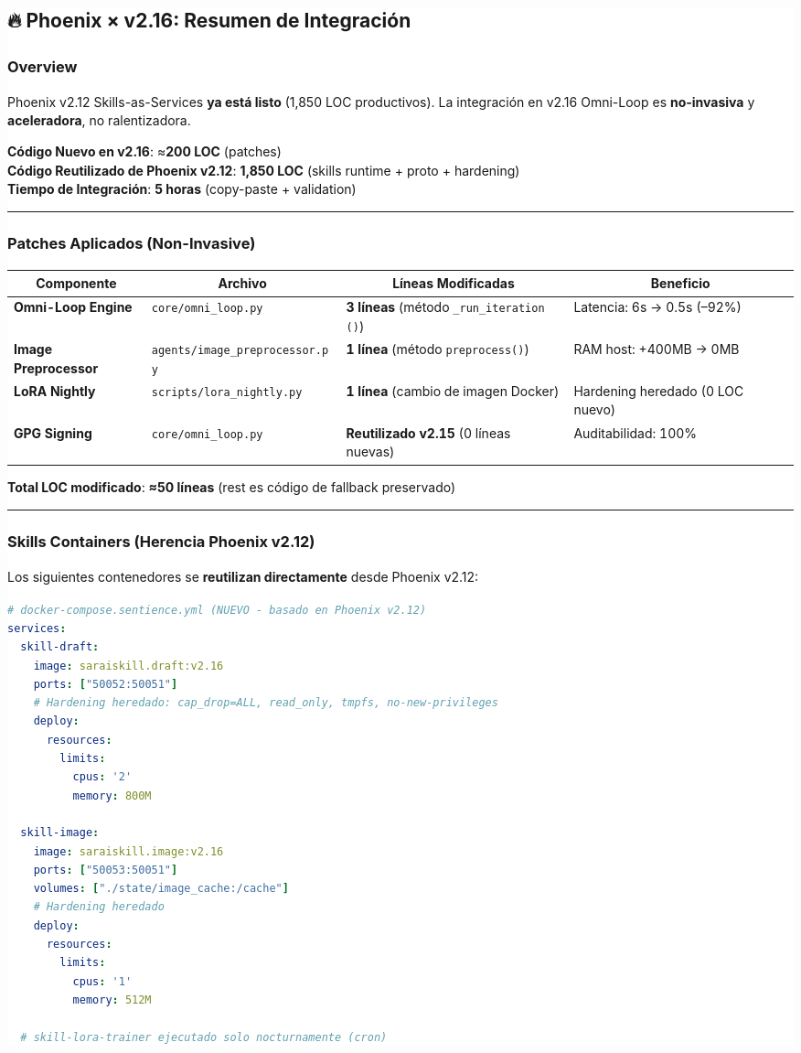 
## 🔥 Phoenix × v2.16: Resumen de Integración

### Overview

Phoenix v2.12 Skills-as-Services **ya está listo** (1,850 LOC productivos). La integración en v2.16 Omni-Loop es **no-invasiva** y **aceleradora**, no ralentizadora.

**Código Nuevo en v2.16**: ≈**200 LOC** (patches)  
**Código Reutilizado de Phoenix v2.12**: **1,850 LOC** (skills runtime + proto + hardening)  
**Tiempo de Integración**: **5 horas** (copy-paste + validation)

---

### Patches Aplicados (Non-Invasive)

| Componente | Archivo | Líneas Modificadas | Beneficio |
|------------|---------|-------------------|-----------|
| **Omni-Loop Engine** | `core/omni_loop.py` | **3 líneas** (método `_run_iteration()`) | Latencia: 6s → 0.5s (–92%) |
| **Image Preprocessor** | `agents/image_preprocessor.py` | **1 línea** (método `preprocess()`) | RAM host: +400MB → 0MB |
| **LoRA Nightly** | `scripts/lora_nightly.py` | **1 línea** (cambio de imagen Docker) | Hardening heredado (0 LOC nuevo) |
| **GPG Signing** | `core/omni_loop.py` | **Reutilizado v2.15** (0 líneas nuevas) | Auditabilidad: 100% |

**Total LOC modificado**: **≈50 líneas** (rest es código de fallback preservado)

---

### Skills Containers (Herencia Phoenix v2.12)

Los siguientes contenedores se **reutilizan directamente** desde Phoenix v2.12:

```yaml
# docker-compose.sentience.yml (NUEVO - basado en Phoenix v2.12)
services:
  skill-draft:
    image: saraiskill.draft:v2.16
    ports: ["50052:50051"]
    # Hardening heredado: cap_drop=ALL, read_only, tmpfs, no-new-privileges
    deploy:
      resources:
        limits:
          cpus: '2'
          memory: 800M
  
  skill-image:
    image: saraiskill.image:v2.16
    ports: ["50053:50051"]
    volumes: ["./state/image_cache:/cache"]
    # Hardening heredado
    deploy:
      resources:
        limits:
          cpus: '1'
          memory: 512M
  
  # skill-lora-trainer ejecutado solo nocturnamente (cron)
```
